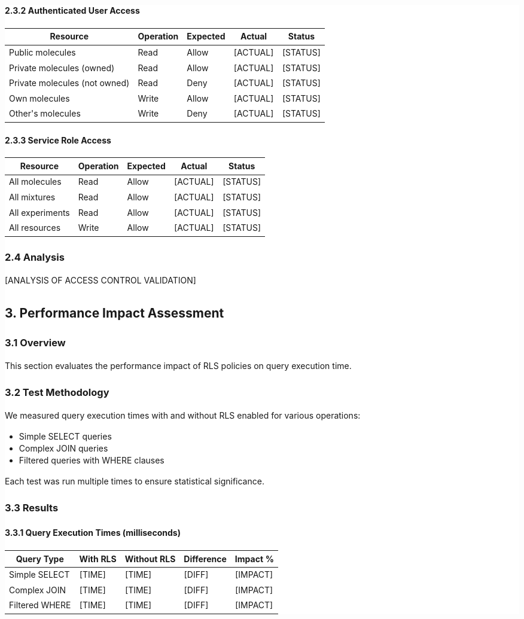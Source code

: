 #### 2.3.2 Authenticated User Access

| Resource | Operation | Expected | Actual | Status |
|----------|-----------|----------|--------|--------|
| Public molecules | Read | Allow | [ACTUAL] | [STATUS] |
| Private molecules (owned) | Read | Allow | [ACTUAL] | [STATUS] |
| Private molecules (not owned) | Read | Deny | [ACTUAL] | [STATUS] |
| Own molecules | Write | Allow | [ACTUAL] | [STATUS] |
| Other's molecules | Write | Deny | [ACTUAL] | [STATUS] |

#### 2.3.3 Service Role Access

| Resource | Operation | Expected | Actual | Status |
|----------|-----------|----------|--------|--------|
| All molecules | Read | Allow | [ACTUAL] | [STATUS] |
| All mixtures | Read | Allow | [ACTUAL] | [STATUS] |
| All experiments | Read | Allow | [ACTUAL] | [STATUS] |
| All resources | Write | Allow | [ACTUAL] | [STATUS] |

### 2.4 Analysis

[ANALYSIS OF ACCESS CONTROL VALIDATION]

## 3. Performance Impact Assessment

### 3.1 Overview

This section evaluates the performance impact of RLS policies on query execution time.

### 3.2 Test Methodology

We measured query execution times with and without RLS enabled for various operations:
- Simple SELECT queries
- Complex JOIN queries
- Filtered queries with WHERE clauses

Each test was run multiple times to ensure statistical significance.

### 3.3 Results

#### 3.3.1 Query Execution Times (milliseconds)

| Query Type | With RLS | Without RLS | Difference | Impact % |
|------------|----------|-------------|------------|----------|
| Simple SELECT | [TIME] | [TIME] | [DIFF] | [IMPACT] |
| Complex JOIN | [TIME] | [TIME] | [DIFF] | [IMPACT] |
| Filtered WHERE | [TIME] | [TIME] | [DIFF] | [IMPACT] |
